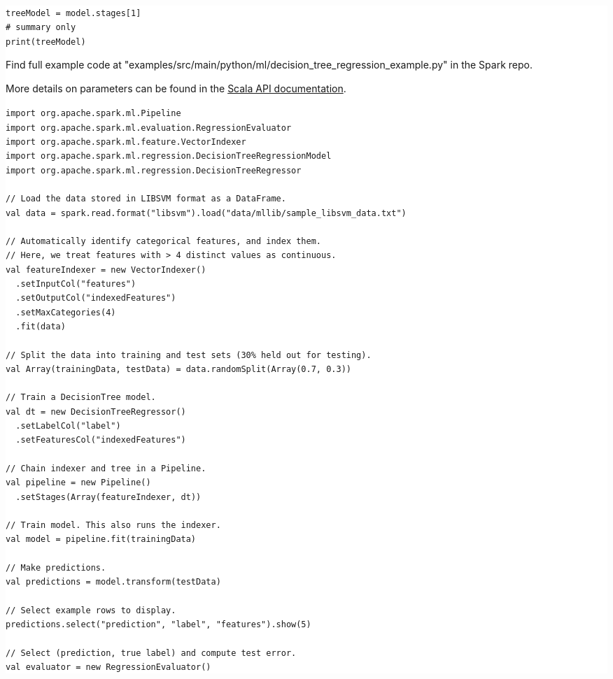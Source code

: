     treeModel = model.stages[1]
    # summary only
    print(treeModel)

Find full example code at
"examples/src/main/python/ml/decision_tree_regression_example.py" in the Spark
repo.

More details on parameters can be found in the [Scala API
documentation](api/scala/org/apache/spark/ml/regression/DecisionTreeRegressor.html).

    
    
    import org.apache.spark.ml.Pipeline
    import org.apache.spark.ml.evaluation.RegressionEvaluator
    import org.apache.spark.ml.feature.VectorIndexer
    import org.apache.spark.ml.regression.DecisionTreeRegressionModel
    import org.apache.spark.ml.regression.DecisionTreeRegressor
    
    // Load the data stored in LIBSVM format as a DataFrame.
    val data = spark.read.format("libsvm").load("data/mllib/sample_libsvm_data.txt")
    
    // Automatically identify categorical features, and index them.
    // Here, we treat features with > 4 distinct values as continuous.
    val featureIndexer = new VectorIndexer()
      .setInputCol("features")
      .setOutputCol("indexedFeatures")
      .setMaxCategories(4)
      .fit(data)
    
    // Split the data into training and test sets (30% held out for testing).
    val Array(trainingData, testData) = data.randomSplit(Array(0.7, 0.3))
    
    // Train a DecisionTree model.
    val dt = new DecisionTreeRegressor()
      .setLabelCol("label")
      .setFeaturesCol("indexedFeatures")
    
    // Chain indexer and tree in a Pipeline.
    val pipeline = new Pipeline()
      .setStages(Array(featureIndexer, dt))
    
    // Train model. This also runs the indexer.
    val model = pipeline.fit(trainingData)
    
    // Make predictions.
    val predictions = model.transform(testData)
    
    // Select example rows to display.
    predictions.select("prediction", "label", "features").show(5)
    
    // Select (prediction, true label) and compute test error.
    val evaluator = new RegressionEvaluator()
